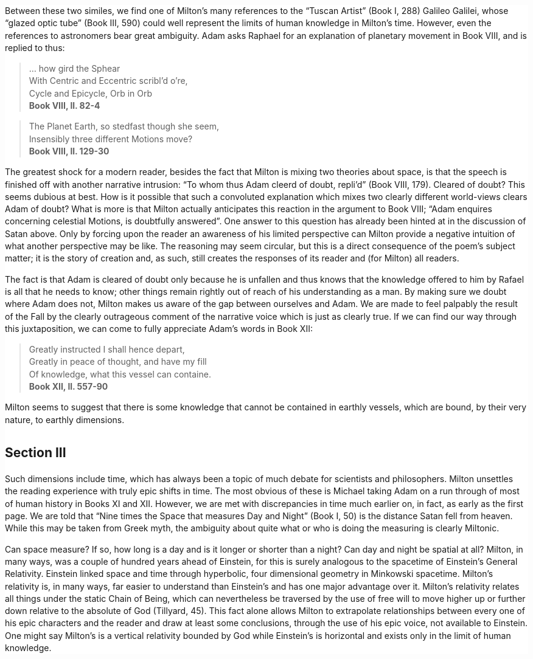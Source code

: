Between these two similes, we find one of Milton’s many references to the “Tuscan Artist” (Book I, 288) Galileo Galilei, whose “glazed optic tube” (Book III, 590) could well represent the limits of human knowledge in Milton’s time. However, even the references to astronomers bear great ambiguity. Adam asks Raphael for an explanation of planetary movement in Book VIII, and is replied to thus:

> … how gird the Sphear  
> With Centric and Eccentric scribl’d o’re,  
> Cycle and Epicycle, Orb in Orb  
> **Book VIII, ll. 82-4**

> The Planet Earth, so stedfast though she seem,  
> Insensibly three different Motions move?  
> **Book VIII, ll. 129-30**

The greatest shock for a modern reader, besides the fact that Milton is mixing two theories about space, is that the speech is finished off with another narrative intrusion: “To whom thus Adam cleerd of doubt, repli’d” (Book VIII, 179). Cleared of doubt? This seems dubious at best. How is it possible that such a convoluted explanation which mixes two clearly different world-views clears Adam of doubt? What is more is that Milton actually anticipates this reaction in the argument to Book VIII; “Adam enquires concerning celestial Motions, is doubtfully answered”. One answer to this question has already been hinted at in the discussion of Satan above. Only by forcing upon the reader an awareness of his limited perspective can Milton provide a negative intuition of what another perspective may be like. The reasoning may seem circular, but this is a direct consequence of the poem’s subject matter; it is the story of creation and, as such, still creates the responses of its reader and (for Milton) all readers.

The fact is that Adam is cleared of doubt only because he is unfallen and thus knows that the knowledge offered to him by Rafael is all that he needs to know; other things remain rightly out of reach of his understanding as a man. By making sure we doubt where Adam does not, Milton makes us aware of the gap between ourselves and Adam. We are made to feel palpably the result of the Fall by the clearly outrageous comment of the narrative voice which is just as clearly true. If we can find our way through this juxtaposition, we can come to fully appreciate Adam’s words in Book XII:

> Greatly instructed I shall hence depart,  
> Greatly in peace of thought, and have my fill  
> Of knowledge, what this vessel can containe.  
> **Book XII, ll. 557-90**

Milton seems to suggest that there is some knowledge that cannot be contained in earthly vessels, which are bound, by their very nature, to earthly dimensions.

## Section III

Such dimensions include time, which has always been a topic of much debate for scientists and philosophers. Milton unsettles the reading experience with truly epic shifts in time. The most obvious of these is Michael taking Adam on a run through of most of human history in Books XI and XII. However, we are met with discrepancies in time much earlier on, in fact, as early as the first page. We are told that “Nine times the Space that measures Day and Night” (Book I, 50) is the distance Satan fell from heaven. While this may be taken from Greek myth, the ambiguity about quite what or who is doing the measuring is clearly Miltonic.

Can space measure? If so, how long is a day and is it longer or shorter than a night? Can day and night be spatial at all? Milton, in many ways, was a couple of hundred years ahead of Einstein, for this is surely analogous to the spacetime of Einstein’s General Relativity. Einstein linked space and time through hyperbolic, four dimensional geometry in Minkowski spacetime. Milton’s relativity is, in many ways, far easier to understand than Einstein’s and has one major advantage over it. Milton’s relativity relates all things under the static Chain of Being, which can nevertheless be traversed by the use of free will to move higher up or further down relative to the absolute of God (Tillyard, 45). This fact alone allows Milton to extrapolate relationships between every one of his epic characters and the reader and draw at least some conclusions, through the use of his epic voice, not available to Einstein. One might say Milton’s is a vertical relativity bounded by God while Einstein’s is horizontal and exists only in the limit of human knowledge.  
